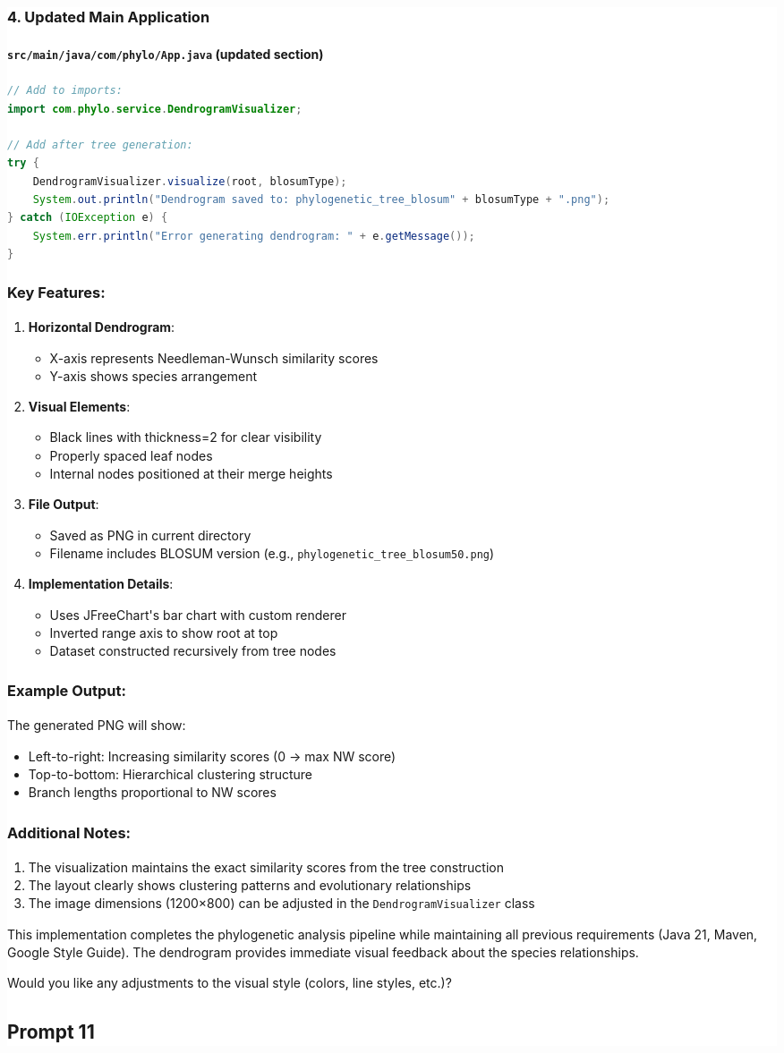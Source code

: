 ### 4. Updated Main Application

#### `src/main/java/com/phylo/App.java` (updated section)
```java
// Add to imports:
import com.phylo.service.DendrogramVisualizer;

// Add after tree generation:
try {
    DendrogramVisualizer.visualize(root, blosumType);
    System.out.println("Dendrogram saved to: phylogenetic_tree_blosum" + blosumType + ".png");
} catch (IOException e) {
    System.err.println("Error generating dendrogram: " + e.getMessage());
}
```

### Key Features:

1. **Horizontal Dendrogram**:
   - X-axis represents Needleman-Wunsch similarity scores
   - Y-axis shows species arrangement

2. **Visual Elements**:
   - Black lines with thickness=2 for clear visibility
   - Properly spaced leaf nodes
   - Internal nodes positioned at their merge heights

3. **File Output**:
   - Saved as PNG in current directory
   - Filename includes BLOSUM version (e.g., `phylogenetic_tree_blosum50.png`)

4. **Implementation Details**:
   - Uses JFreeChart's bar chart with custom renderer
   - Inverted range axis to show root at top
   - Dataset constructed recursively from tree nodes

### Example Output:
The generated PNG will show:
- Left-to-right: Increasing similarity scores (0 → max NW score)
- Top-to-bottom: Hierarchical clustering structure
- Branch lengths proportional to NW scores

### Additional Notes:
1. The visualization maintains the exact similarity scores from the tree construction
2. The layout clearly shows clustering patterns and evolutionary relationships
3. The image dimensions (1200×800) can be adjusted in the `DendrogramVisualizer` class

This implementation completes the phylogenetic analysis pipeline while maintaining all previous requirements (Java 21, Maven, Google Style Guide). The dendrogram provides immediate visual feedback about the species relationships.

Would you like any adjustments to the visual style (colors, line styles, etc.)?
## Prompt 11
